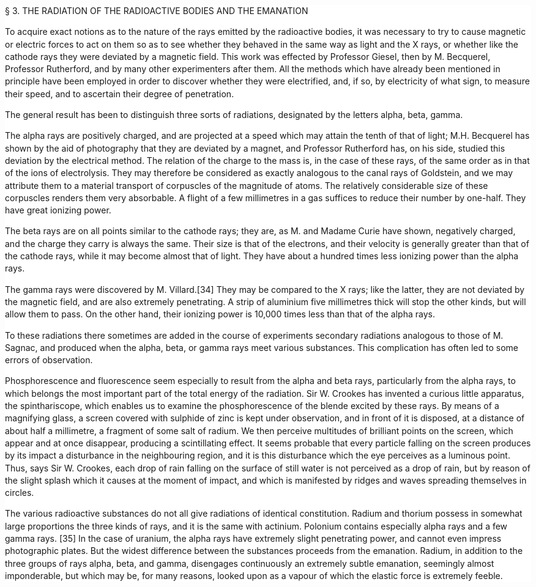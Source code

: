 
§ 3. THE RADIATION OF THE RADIOACTIVE BODIES AND THE EMANATION

To acquire exact notions as to the nature of the rays emitted by the radioactive bodies, it was necessary to try to cause magnetic or electric forces to act on them so as to see whether they behaved in the same way as light and the X rays, or whether like the cathode rays they were deviated by a magnetic field. This work was effected by Professor Giesel, then by M. Becquerel, Professor Rutherford, and by many other experimenters after them. All the methods which have already been mentioned in principle have been employed in order to discover whether they were electrified, and, if so, by electricity of what sign, to measure their speed, and to ascertain their degree of penetration.

The general result has been to distinguish three sorts of radiations, designated by the letters alpha, beta, gamma.

The alpha rays are positively charged, and are projected at a speed which may attain the tenth of that of light; M.H. Becquerel has shown by the aid of photography that they are deviated by a magnet, and Professor Rutherford has, on his side, studied this deviation by the electrical method. The relation of the charge to the mass is, in the case of these rays, of the same order as in that of the ions of electrolysis. They may therefore be considered as exactly analogous to the canal rays of Goldstein, and we may attribute them to a material transport of corpuscles of the magnitude of atoms. The relatively considerable size of these corpuscles renders them very absorbable. A flight of a few millimetres in a gas suffices to reduce their number by one-half. They have great ionizing power.

The beta rays are on all points similar to the cathode rays; they are, as M. and Madame Curie have shown, negatively charged, and the charge they carry is always the same. Their size is that of the electrons, and their velocity is generally greater than that of the cathode rays, while it may become almost that of light. They have about a hundred times less ionizing power than the alpha rays.

The gamma rays were discovered by M. Villard.[34] They may be compared to the X rays; like the latter, they are not deviated by the magnetic field, and are also extremely penetrating. A strip of aluminium five millimetres thick will stop the other kinds, but will allow them to pass. On the other hand, their ionizing power is 10,000 times less than that of the alpha rays.

To these radiations there sometimes are added in the course of experiments secondary radiations analogous to those of M. Sagnac, and produced when the alpha, beta, or gamma rays meet various substances. This complication has often led to some errors of observation.

Phosphorescence and fluorescence seem especially to result from the alpha and beta rays, particularly from the alpha rays, to which belongs the most important part of the total energy of the radiation. Sir W. Crookes has invented a curious little apparatus, the spinthariscope, which enables us to examine the phosphorescence of the blende excited by these rays. By means of a magnifying glass, a screen covered with sulphide of zinc is kept under observation, and in front of it is disposed, at a distance of about half a millimetre, a fragment of some salt of radium. We then perceive multitudes of brilliant points on the screen, which appear and at once disappear, producing a scintillating effect. It seems probable that every particle falling on the screen produces by its impact a disturbance in the neighbouring region, and it is this disturbance which the eye perceives as a luminous point. Thus, says Sir W. Crookes, each drop of rain falling on the surface of still water is not perceived as a drop of rain, but by reason of the slight splash which it causes at the moment of impact, and which is manifested by ridges and waves spreading themselves in circles.

The various radioactive substances do not all give radiations of identical constitution. Radium and thorium possess in somewhat large proportions the three kinds of rays, and it is the same with actinium. Polonium contains especially alpha rays and a few gamma rays. [35] In the case of uranium, the alpha rays have extremely slight penetrating power, and cannot even impress photographic plates. But the widest difference between the substances proceeds from the emanation. Radium, in addition to the three groups of rays alpha, beta, and gamma, disengages continuously an extremely subtle emanation, seemingly almost imponderable, but which may be, for many reasons, looked upon as a vapour of which the elastic force is extremely feeble.

